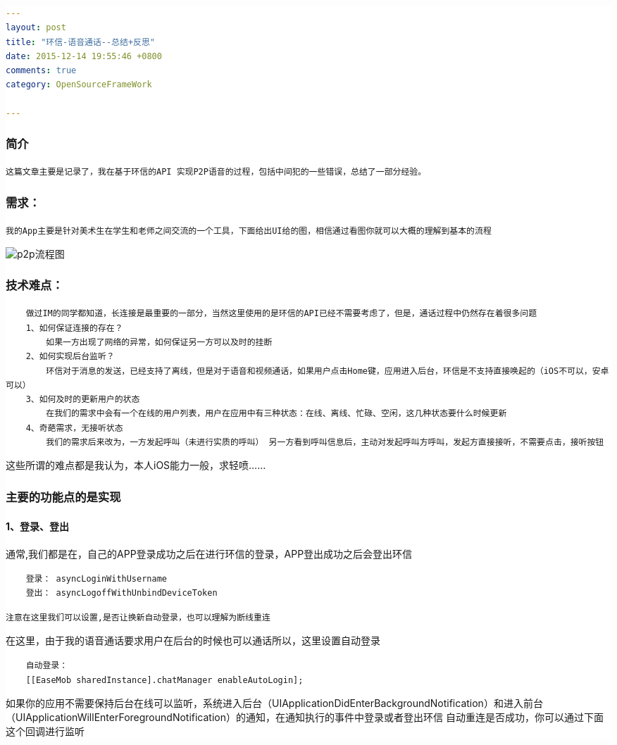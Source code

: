 ```yaml
---
layout: post
title: "环信-语音通话--总结+反思"
date: 2015-12-14 19:55:46 +0800
comments: true
category: OpenSourceFrameWork

---
```


### 简介

	这篇文章主要是记录了，我在基于环信的API 实现P2P语音的过程，包括中间犯的一些错误，总结了一部分经验。
	
### 需求：

	我的App主要是针对美术生在学生和老师之间交流的一个工具，下面给出UI给的图，相信通过看图你就可以大概的理解到基本的流程
![p2p流程图](http://img.hoop8.com/attachments/1512/4603412352730.png)

	

### 技术难点：
 
```
	做过IM的同学都知道，长连接是最重要的一部分，当然这里使用的是环信的API已经不需要考虑了，但是，通话过程中仍然存在着很多问题
	1、如何保证连接的存在？
		如果一方出现了网络的异常，如何保证另一方可以及时的挂断
	2、如何实现后台监听？
		环信对于消息的发送，已经支持了离线，但是对于语音和视频通话，如果用户点击Home键，应用进入后台，环信是不支持直接唤起的（iOS不可以，安卓可以）
	3、如何及时的更新用户的状态
		在我们的需求中会有一个在线的用户列表，用户在应用中有三种状态：在线、离线、忙碌、空闲，这几种状态要什么时候更新
	4、奇葩需求，无接听状态
		我们的需求后来改为，一方发起呼叫（未进行实质的呼叫） 另一方看到呼叫信息后，主动对发起呼叫方呼叫，发起方直接接听，不需要点击，接听按钮
```
 这些所谓的难点都是我认为，本人iOS能力一般，求轻喷……
 
 
### 主要的功能点的是实现
 
 
#### 1、登录、登出

通常,我们都是在，自己的APP登录成功之后在进行环信的登录，APP登出成功之后会登出环信

```
	登录： asyncLoginWithUsername
	登出： asyncLogoffWithUnbindDeviceToken
```
	注意在这里我们可以设置,是否让换新自动登录，也可以理解为断线重连
在这里，由于我的语音通话要求用户在后台的时候也可以通话所以，这里设置自动登录

```
	自动登录：
	[[EaseMob sharedInstance].chatManager enableAutoLogin];
```
  如果你的应用不需要保持后台在线可以监听，系统进入后台（UIApplicationDidEnterBackgroundNotification）和进入前台（UIApplicationWillEnterForegroundNotification）的通知，在通知执行的事件中登录或者登出环信
  自动重连是否成功，你可以通过下面这个回调进行监听
  